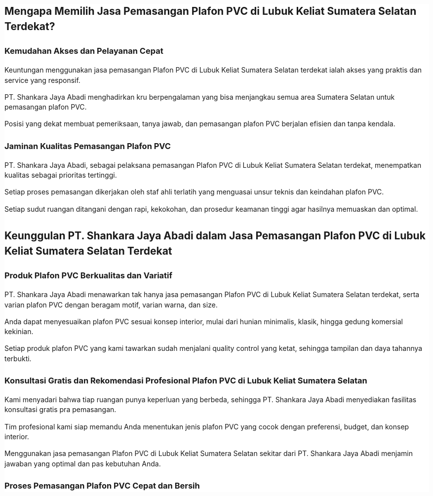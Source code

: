 
## Mengapa Memilih Jasa Pemasangan Plafon PVC di Lubuk Keliat Sumatera Selatan Terdekat?

### Kemudahan Akses dan Pelayanan Cepat

Keuntungan menggunakan jasa pemasangan Plafon PVC di Lubuk Keliat Sumatera Selatan terdekat ialah akses yang praktis dan service yang responsif.

PT. Shankara Jaya Abadi menghadirkan kru berpengalaman yang bisa menjangkau semua area Sumatera Selatan untuk pemasangan plafon PVC.

Posisi yang dekat membuat pemeriksaan, tanya jawab, dan pemasangan plafon PVC berjalan efisien dan tanpa kendala.

### Jaminan Kualitas Pemasangan Plafon PVC

PT. Shankara Jaya Abadi, sebagai pelaksana pemasangan Plafon PVC di Lubuk Keliat Sumatera Selatan terdekat, menempatkan kualitas sebagai prioritas tertinggi.

Setiap proses pemasangan dikerjakan oleh staf ahli terlatih yang menguasai unsur teknis dan keindahan plafon PVC.

Setiap sudut ruangan ditangani dengan rapi, kekokohan, dan prosedur keamanan tinggi agar hasilnya memuaskan dan optimal.

## Keunggulan PT. Shankara Jaya Abadi dalam Jasa Pemasangan Plafon PVC di Lubuk Keliat Sumatera Selatan Terdekat

### Produk Plafon PVC Berkualitas dan Variatif

PT. Shankara Jaya Abadi menawarkan tak hanya jasa pemasangan Plafon PVC di Lubuk Keliat Sumatera Selatan terdekat, serta varian plafon PVC dengan beragam motif, varian warna, dan size.

Anda dapat menyesuaikan plafon PVC sesuai konsep interior, mulai dari hunian minimalis, klasik, hingga gedung komersial kekinian.

Setiap produk plafon PVC yang kami tawarkan sudah menjalani quality control yang ketat, sehingga tampilan dan daya tahannya terbukti.

### Konsultasi Gratis dan Rekomendasi Profesional Plafon PVC di Lubuk Keliat Sumatera Selatan

Kami menyadari bahwa tiap ruangan punya keperluan yang berbeda, sehingga PT. Shankara Jaya Abadi menyediakan fasilitas konsultasi gratis pra pemasangan.

Tim profesional kami siap memandu Anda menentukan jenis plafon PVC yang cocok dengan preferensi, budget, dan konsep interior.

Menggunakan jasa pemasangan Plafon PVC di Lubuk Keliat Sumatera Selatan sekitar dari PT. Shankara Jaya Abadi menjamin jawaban yang optimal dan pas kebutuhan Anda.

### Proses Pemasangan Plafon PVC Cepat dan Bersih
